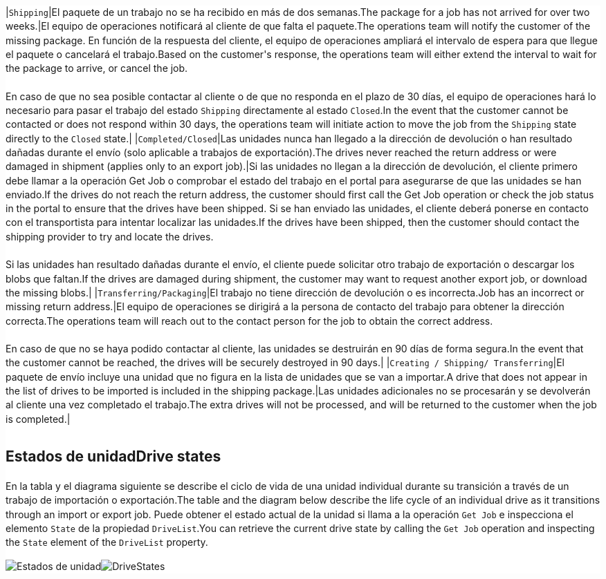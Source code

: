 |`Shipping`|<span data-ttu-id="79a67-145">El paquete de un trabajo no se ha recibido en más de dos semanas.</span><span class="sxs-lookup"><span data-stu-id="79a67-145">The package for a job has not arrived for over two weeks.</span></span>|<span data-ttu-id="79a67-146">El equipo de operaciones notificará al cliente de que falta el paquete.</span><span class="sxs-lookup"><span data-stu-id="79a67-146">The operations team will notify the customer of the missing package.</span></span> <span data-ttu-id="79a67-147">En función de la respuesta del cliente, el equipo de operaciones ampliará el intervalo de espera para que llegue el paquete o cancelará el trabajo.</span><span class="sxs-lookup"><span data-stu-id="79a67-147">Based on the customer's response, the operations team will either extend the interval to wait for the package to arrive, or cancel the job.</span></span><br /><br /> <span data-ttu-id="79a67-148">En caso de que no sea posible contactar al cliente o de que no responda en el plazo de 30 días, el equipo de operaciones hará lo necesario para pasar el trabajo del estado `Shipping` directamente al estado `Closed`.</span><span class="sxs-lookup"><span data-stu-id="79a67-148">In the event that the customer cannot be contacted or does not respond within 30 days, the operations team will initiate action to move the job from the `Shipping` state directly to the `Closed` state.</span></span>|
|`Completed/Closed`|<span data-ttu-id="79a67-149">Las unidades nunca han llegado a la dirección de devolución o han resultado dañadas durante el envío (solo aplicable a trabajos de exportación).</span><span class="sxs-lookup"><span data-stu-id="79a67-149">The drives never reached the return address or were damaged in shipment (applies only to an export job).</span></span>|<span data-ttu-id="79a67-150">Si las unidades no llegan a la dirección de devolución, el cliente primero debe llamar a la operación Get Job o comprobar el estado del trabajo en el portal para asegurarse de que las unidades se han enviado.</span><span class="sxs-lookup"><span data-stu-id="79a67-150">If the drives do not reach the return address, the customer should first call the Get Job operation or check the job status in the portal to ensure that the drives have been shipped.</span></span> <span data-ttu-id="79a67-151">Si se han enviado las unidades, el cliente deberá ponerse en contacto con el transportista para intentar localizar las unidades.</span><span class="sxs-lookup"><span data-stu-id="79a67-151">If the drives have been shipped, then the customer should contact the shipping provider to try and locate the drives.</span></span><br /><br /> <span data-ttu-id="79a67-152">Si las unidades han resultado dañadas durante el envío, el cliente puede solicitar otro trabajo de exportación o descargar los blobs que faltan.</span><span class="sxs-lookup"><span data-stu-id="79a67-152">If the drives are damaged during shipment, the customer may want to request another export job, or download the missing blobs.</span></span>|
|`Transferring/Packaging`|<span data-ttu-id="79a67-153">El trabajo no tiene dirección de devolución o es incorrecta.</span><span class="sxs-lookup"><span data-stu-id="79a67-153">Job has an incorrect or missing return address.</span></span>|<span data-ttu-id="79a67-154">El equipo de operaciones se dirigirá a la persona de contacto del trabajo para obtener la dirección correcta.</span><span class="sxs-lookup"><span data-stu-id="79a67-154">The operations team will reach out to the contact person for the job to obtain the correct address.</span></span><br /><br /> <span data-ttu-id="79a67-155">En caso de que no se haya podido contactar al cliente, las unidades se destruirán en 90 días de forma segura.</span><span class="sxs-lookup"><span data-stu-id="79a67-155">In the event that the customer cannot be reached, the drives will be securely destroyed in 90 days.</span></span>|
|`Creating / Shipping/ Transferring`|<span data-ttu-id="79a67-156">El paquete de envío incluye una unidad que no figura en la lista de unidades que se van a importar.</span><span class="sxs-lookup"><span data-stu-id="79a67-156">A drive that does not appear in the list of drives to be imported is included in the shipping package.</span></span>|<span data-ttu-id="79a67-157">Las unidades adicionales no se procesarán y se devolverán al cliente una vez completado el trabajo.</span><span class="sxs-lookup"><span data-stu-id="79a67-157">The extra drives will not be processed, and will be returned to the customer when the job is completed.</span></span>|

## <a name="drive-states"></a><span data-ttu-id="79a67-158">Estados de unidad</span><span class="sxs-lookup"><span data-stu-id="79a67-158">Drive states</span></span>
<span data-ttu-id="79a67-159">En la tabla y el diagrama siguiente se describe el ciclo de vida de una unidad individual durante su transición a través de un trabajo de importación o exportación.</span><span class="sxs-lookup"><span data-stu-id="79a67-159">The table and the diagram below describe the life cycle of an individual drive as it transitions through an import or export job.</span></span> <span data-ttu-id="79a67-160">Puede obtener el estado actual de la unidad si llama a la operación `Get Job` e inspecciona el elemento `State` de la propiedad `DriveList`.</span><span class="sxs-lookup"><span data-stu-id="79a67-160">You can retrieve the current drive state by calling the `Get Job` operation and inspecting the `State` element of the `DriveList` property.</span></span>

<span data-ttu-id="79a67-161">![Estados de unidad](./media/storage-import-export-retrieving-state-info-for-a-job/DriveStates.png "Estados de unidad")</span><span class="sxs-lookup"><span data-stu-id="79a67-161">![DriveStates](./media/storage-import-export-retrieving-state-info-for-a-job/DriveStates.png "DriveStates")</span></span>
